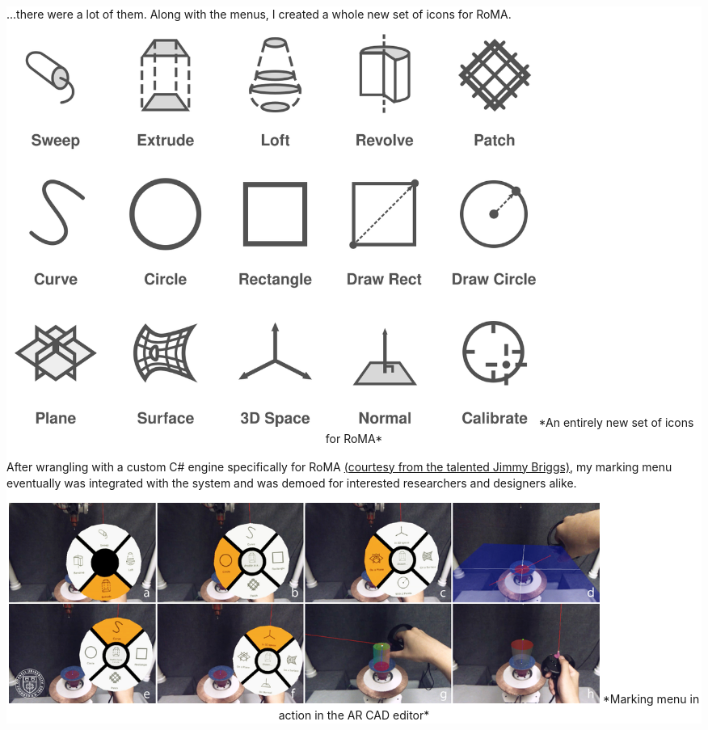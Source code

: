 ...there were a lot of them. Along with the menus, I created a whole new set of icons for RoMA.

<span style="display:block;text-align:center">
<img src="./images/icons.svg" alt="Label" width="75%" style="margin: 0 auto"/>
*An entirely new set of icons for RoMA*
</span>

After wrangling with a custom C# engine specifically for RoMA [(courtesy from the talented Jimmy Briggs)](http://jimmybriggs.net/), my marking menu eventually was integrated with the system and was demoed for interested researchers and designers alike.

<span style="display:block;text-align:center">
<img src="./images/ar_interaction.jpg" alt="AR Interactions" width="85%" style="margin: 0 auto"/>
*Marking menu in action in the AR CAD editor*
</span>

